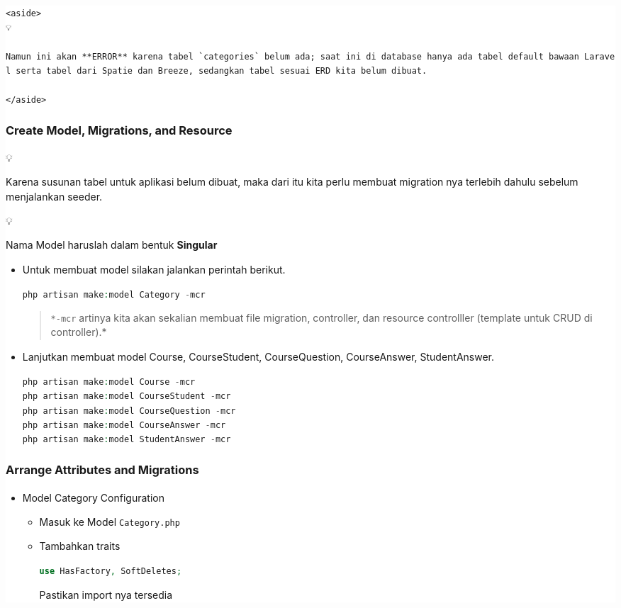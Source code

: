     
    <aside>
    💡
    
    Namun ini akan **ERROR** karena tabel `categories` belum ada; saat ini di database hanya ada tabel default bawaan Laravel serta tabel dari Spatie dan Breeze, sedangkan tabel sesuai ERD kita belum dibuat.
    
    </aside>
    

### Create Model, Migrations, and Resource

<aside>
💡

Karena susunan tabel untuk aplikasi belum dibuat, maka dari itu kita perlu membuat migration nya terlebih dahulu sebelum menjalankan seeder.

</aside>

<aside>
💡

Nama Model haruslah dalam bentuk  **Singular** 

</aside>

- Untuk membuat model silakan jalankan perintah berikut.
    
    ```php
    php artisan make:model Category -mcr
    ```
    
    > `*-mcr` artinya kita akan sekalian membuat file migration, controller, dan resource controlller (template untuk CRUD di controller).*
    > 
- Lanjutkan membuat model Course, CourseStudent, CourseQuestion, CourseAnswer, StudentAnswer.
    
    ```php
    php artisan make:model Course -mcr
    php artisan make:model CourseStudent -mcr
    php artisan make:model CourseQuestion -mcr
    php artisan make:model CourseAnswer -mcr
    php artisan make:model StudentAnswer -mcr
    ```
    

### Arrange Attributes and Migrations

- Model Category Configuration
    - Masuk ke Model `Category.php`
    - Tambahkan traits
        
        ```php
        use HasFactory, SoftDeletes;
        ```
        
        Pastikan import nya tersedia
        
